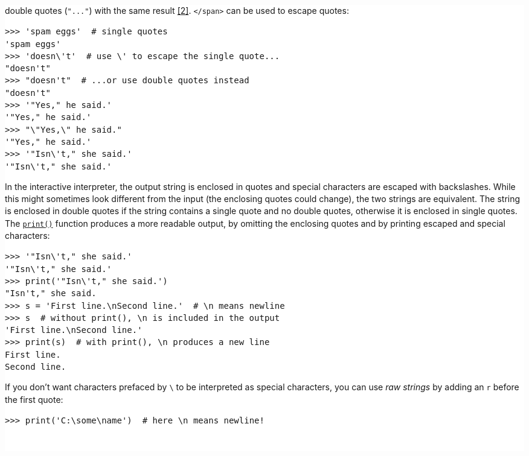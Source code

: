 double quotes (<code class="docutils literal notranslate"><span class="pre">&quot;...&quot;</span></code>) with the same result <a class="footnote-reference" href="#id4" id="id2">[2]</a>.  <code class="docutils literal notranslate"><span class="pre">\</span></code> can be used
to escape quotes:</p>
<div class="highlight-python3 notranslate"><div class="highlight"><pre><span></span><span class="gp">&gt;&gt;&gt; </span><span class="s1">&#39;spam eggs&#39;</span>  <span class="c1"># single quotes</span>
<span class="go">&#39;spam eggs&#39;</span>
<span class="gp">&gt;&gt;&gt; </span><span class="s1">&#39;doesn</span><span class="se">\&#39;</span><span class="s1">t&#39;</span>  <span class="c1"># use \&#39; to escape the single quote...</span>
<span class="go">&quot;doesn&#39;t&quot;</span>
<span class="gp">&gt;&gt;&gt; </span><span class="s2">&quot;doesn&#39;t&quot;</span>  <span class="c1"># ...or use double quotes instead</span>
<span class="go">&quot;doesn&#39;t&quot;</span>
<span class="gp">&gt;&gt;&gt; </span><span class="s1">&#39;&quot;Yes,&quot; he said.&#39;</span>
<span class="go">&#39;&quot;Yes,&quot; he said.&#39;</span>
<span class="gp">&gt;&gt;&gt; </span><span class="s2">&quot;</span><span class="se">\&quot;</span><span class="s2">Yes,</span><span class="se">\&quot;</span><span class="s2"> he said.&quot;</span>
<span class="go">&#39;&quot;Yes,&quot; he said.&#39;</span>
<span class="gp">&gt;&gt;&gt; </span><span class="s1">&#39;&quot;Isn</span><span class="se">\&#39;</span><span class="s1">t,&quot; she said.&#39;</span>
<span class="go">&#39;&quot;Isn\&#39;t,&quot; she said.&#39;</span>
</pre></div>
</div>
<p>In the interactive interpreter, the output string is enclosed in quotes and
special characters are escaped with backslashes.  While this might sometimes
look different from the input (the enclosing quotes could change), the two
strings are equivalent.  The string is enclosed in double quotes if
the string contains a single quote and no double quotes, otherwise it is
enclosed in single quotes.  The <a class="reference internal" href="../library/functions.html#print" title="print"><code class="xref py py-func docutils literal notranslate"><span class="pre">print()</span></code></a> function produces a more
readable output, by omitting the enclosing quotes and by printing escaped
and special characters:</p>
<div class="highlight-python3 notranslate"><div class="highlight"><pre><span></span><span class="gp">&gt;&gt;&gt; </span><span class="s1">&#39;&quot;Isn</span><span class="se">\&#39;</span><span class="s1">t,&quot; she said.&#39;</span>
<span class="go">&#39;&quot;Isn\&#39;t,&quot; she said.&#39;</span>
<span class="gp">&gt;&gt;&gt; </span><span class="nb">print</span><span class="p">(</span><span class="s1">&#39;&quot;Isn</span><span class="se">\&#39;</span><span class="s1">t,&quot; she said.&#39;</span><span class="p">)</span>
<span class="go">&quot;Isn&#39;t,&quot; she said.</span>
<span class="gp">&gt;&gt;&gt; </span><span class="n">s</span> <span class="o">=</span> <span class="s1">&#39;First line.</span><span class="se">\n</span><span class="s1">Second line.&#39;</span>  <span class="c1"># \n means newline</span>
<span class="gp">&gt;&gt;&gt; </span><span class="n">s</span>  <span class="c1"># without print(), \n is included in the output</span>
<span class="go">&#39;First line.\nSecond line.&#39;</span>
<span class="gp">&gt;&gt;&gt; </span><span class="nb">print</span><span class="p">(</span><span class="n">s</span><span class="p">)</span>  <span class="c1"># with print(), \n produces a new line</span>
<span class="go">First line.</span>
<span class="go">Second line.</span>
</pre></div>
</div>
<p>If you don’t want characters prefaced by <code class="docutils literal notranslate"><span class="pre">\</span></code> to be interpreted as
special characters, you can use <em>raw strings</em> by adding an <code class="docutils literal notranslate"><span class="pre">r</span></code> before
the first quote:</p>
<div class="highlight-python3 notranslate"><div class="highlight"><pre><span></span><span class="gp">&gt;&gt;&gt; </span><span class="nb">print</span><span class="p">(</span><span class="s1">&#39;C:\some</span><span class="se">\n</span><span class="s1">ame&#39;</span><span class="p">)</span>  <span class="c1"># here \n means newline!</span>